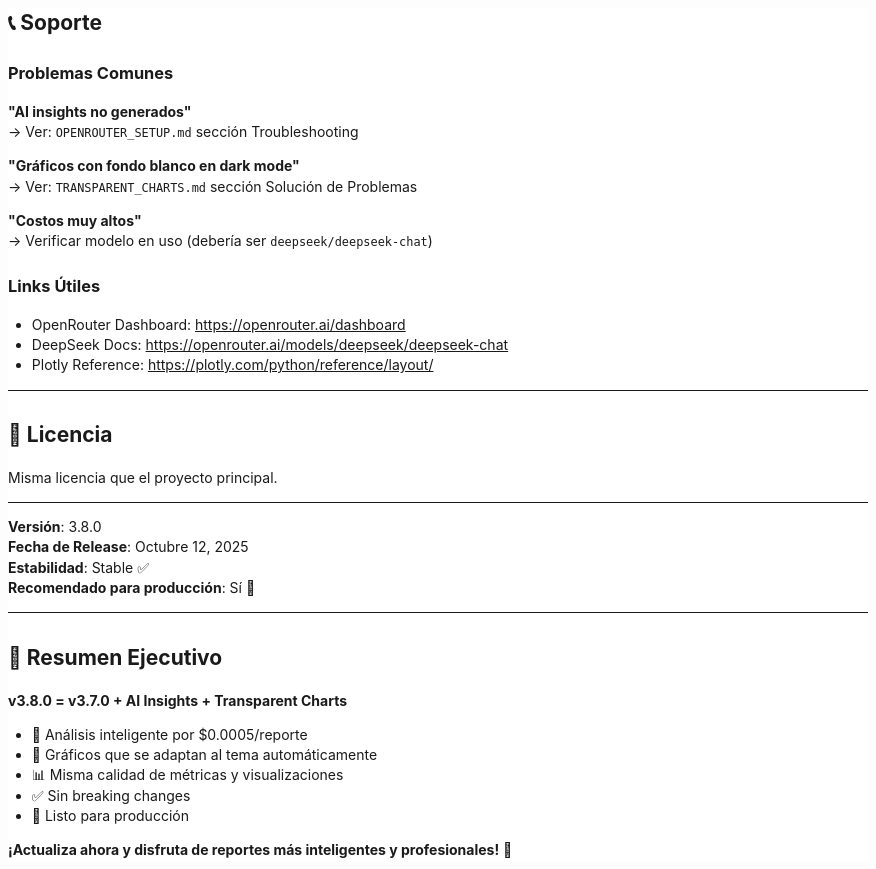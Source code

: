 
## 📞 Soporte

### Problemas Comunes

**"AI insights no generados"**  
→ Ver: `OPENROUTER_SETUP.md` sección Troubleshooting

**"Gráficos con fondo blanco en dark mode"**  
→ Ver: `TRANSPARENT_CHARTS.md` sección Solución de Problemas

**"Costos muy altos"**  
→ Verificar modelo en uso (debería ser `deepseek/deepseek-chat`)

### Links Útiles

- OpenRouter Dashboard: https://openrouter.ai/dashboard
- DeepSeek Docs: https://openrouter.ai/models/deepseek/deepseek-chat
- Plotly Reference: https://plotly.com/python/reference/layout/

---

## 📜 Licencia

Misma licencia que el proyecto principal.

---

**Versión**: 3.8.0  
**Fecha de Release**: Octubre 12, 2025  
**Estabilidad**: Stable ✅  
**Recomendado para producción**: Sí 🚀

---

## 🎉 Resumen Ejecutivo

**v3.8.0 = v3.7.0 + AI Insights + Transparent Charts**

- 🤖 Análisis inteligente por $0.0005/reporte
- 🎨 Gráficos que se adaptan al tema automáticamente
- 📊 Misma calidad de métricas y visualizaciones
- ✅ Sin breaking changes
- 🚀 Listo para producción

**¡Actualiza ahora y disfruta de reportes más inteligentes y profesionales!** 🎊
